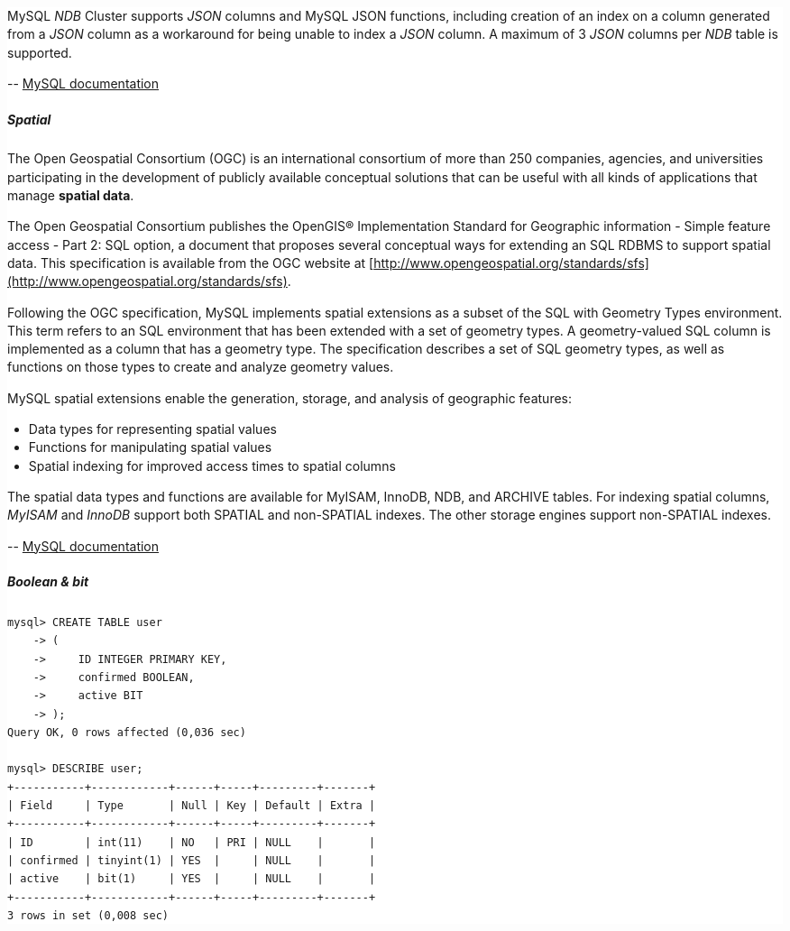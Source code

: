 MySQL *NDB* Cluster supports *JSON* columns and MySQL JSON functions, including creation of an index on a column generated from a *JSON* column as a workaround for being unable to index a *JSON* column. A maximum of 3 *JSON* columns per *NDB* table is supported.

-- [MySQL documentation](https://dev.mysql.com/doc/refman/8.4/en/json.html)

##### Spatial

The Open Geospatial Consortium (OGC) is an international consortium of more than 250 companies, agencies, and universities participating in the development of publicly available conceptual solutions that can be useful with all kinds of applications that manage **spatial data**.

The Open Geospatial Consortium publishes the OpenGIS® Implementation Standard for Geographic information - Simple feature access - Part 2: SQL option, a document that proposes several conceptual ways for extending an SQL RDBMS to support spatial data. This specification is available from the OGC website at [http://www.opengeospatial.org/standards/sfs](http://www.opengeospatial.org/standards/sfs).

Following the OGC specification, MySQL implements spatial extensions as a subset of the SQL with Geometry Types environment. This term refers to an SQL environment that has been extended with a set of geometry types. A geometry-valued SQL column is implemented as a column that has a geometry type. The specification describes a set of SQL geometry types, as well as functions on those types to create and analyze geometry values.

MySQL spatial extensions enable the generation, storage, and analysis of geographic features:

* Data types for representing spatial values
* Functions for manipulating spatial values
* Spatial indexing for improved access times to spatial columns

The spatial data types and functions are available for MyISAM, InnoDB, NDB, and ARCHIVE tables. For indexing spatial columns, *MyISAM* and *InnoDB* support both SPATIAL and non-SPATIAL indexes. The other storage engines support non-SPATIAL indexes.

-- [MySQL documentation](https://dev.mysql.com/doc/refman/8.4/en/spatial-types.html)

##### Boolean & bit

```
mysql> CREATE TABLE user
    -> (
    ->     ID INTEGER PRIMARY KEY,
    ->     confirmed BOOLEAN,
    ->     active BIT
    -> );
Query OK, 0 rows affected (0,036 sec)

mysql> DESCRIBE user;
+-----------+------------+------+-----+---------+-------+
| Field     | Type       | Null | Key | Default | Extra |
+-----------+------------+------+-----+---------+-------+
| ID        | int(11)    | NO   | PRI | NULL    |       |
| confirmed | tinyint(1) | YES  |     | NULL    |       |
| active    | bit(1)     | YES  |     | NULL    |       |
+-----------+------------+------+-----+---------+-------+
3 rows in set (0,008 sec)

```
